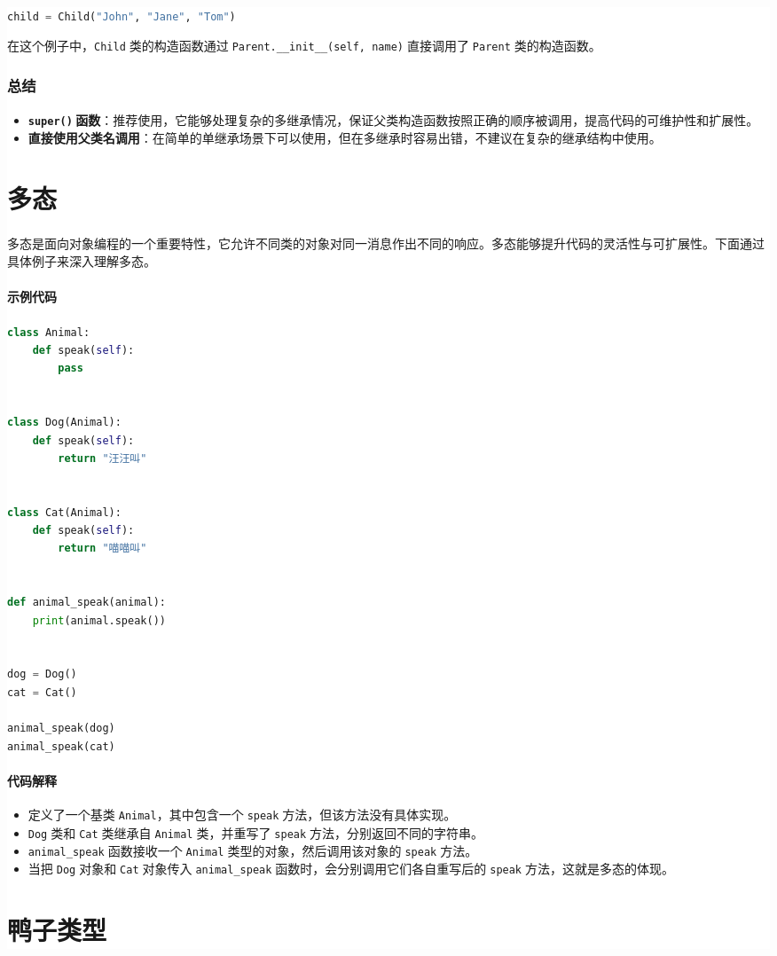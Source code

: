 ```python
child = Child("John", "Jane", "Tom")
```

在这个例子中，`Child` 类的构造函数通过 `Parent.__init__(self, name)` 直接调用了 `Parent` 类的构造函数。

### 总结

- **`super()` 函数**：推荐使用，它能够处理复杂的多继承情况，保证父类构造函数按照正确的顺序被调用，提高代码的可维护性和扩展性。
- **直接使用父类名调用**：在简单的单继承场景下可以使用，但在多继承时容易出错，不建议在复杂的继承结构中使用。

# 多态

多态是面向对象编程的一个重要特性，它允许不同类的对象对同一消息作出不同的响应。多态能够提升代码的灵活性与可扩展性。下面通过具体例子来深入理解多态。

#### 示例代码

```python
class Animal:
    def speak(self):
        pass


class Dog(Animal):
    def speak(self):
        return "汪汪叫"


class Cat(Animal):
    def speak(self):
        return "喵喵叫"


def animal_speak(animal):
    print(animal.speak())


dog = Dog()
cat = Cat()

animal_speak(dog)
animal_speak(cat)
```

#### 代码解释

- 定义了一个基类 `Animal`，其中包含一个 `speak` 方法，但该方法没有具体实现。
- `Dog` 类和 `Cat` 类继承自 `Animal` 类，并重写了 `speak` 方法，分别返回不同的字符串。
- `animal_speak` 函数接收一个 `Animal` 类型的对象，然后调用该对象的 `speak` 方法。
- 当把 `Dog` 对象和 `Cat` 对象传入 `animal_speak` 函数时，会分别调用它们各自重写后的 `speak` 方法，这就是多态的体现。

# 鸭子类型
